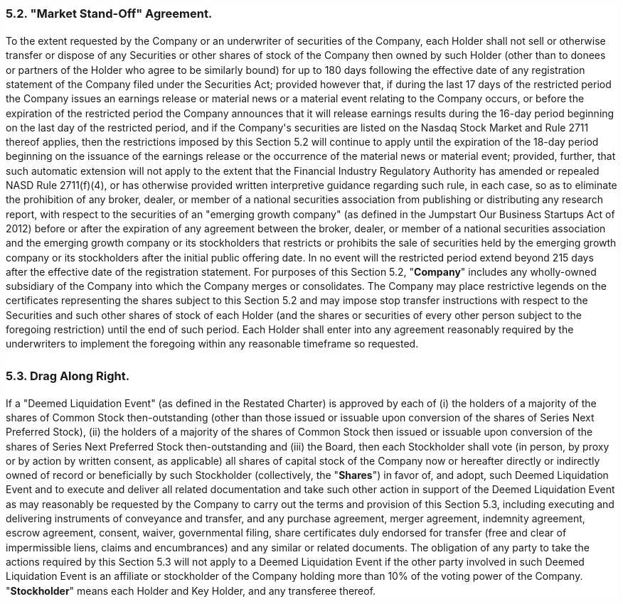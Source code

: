 ### 5.2. "Market Stand-Off" Agreement.

To the extent requested by the Company or an underwriter of securities of the Company, each Holder shall not sell or otherwise transfer or dispose of any Securities or other shares of stock of the Company then owned by such Holder (other than to donees or partners of the Holder who agree to be similarly bound) for up to 180 days following the effective date of any registration statement of the Company filed under the Securities Act; provided however that, if during the last 17 days of the restricted period the Company issues an earnings release or material news or a material event relating to the Company occurs, or before the expiration of the restricted period the Company announces that it will release earnings results during the 16-day period beginning on the last day of the restricted period, and if the Company's securities are listed on the Nasdaq Stock Market and Rule 2711 thereof applies, then the restrictions imposed by this Section 5.2 will continue to apply until the expiration of the 18-day period beginning on the issuance of the earnings release or the occurrence of the material news or material event; provided, further, that such automatic extension will not apply to the extent that the Financial Industry Regulatory Authority has amended or repealed NASD Rule 2711(f)(4), or has otherwise provided written interpretive guidance regarding such rule, in each case, so as to eliminate the prohibition of any broker, dealer, or member of a national securities association from publishing or distributing any research report, with respect to the securities of an "emerging growth company" (as defined in the Jumpstart Our Business Startups Act of 2012) before or after the expiration of any agreement between the broker, dealer, or member of a national securities association and the emerging growth company or its stockholders that restricts or prohibits the sale of securities held by the emerging growth company or its stockholders after the initial public offering date. In no event will the restricted period extend beyond 215 days after the effective date of the registration statement. For purposes of this Section 5.2, "**Company**" includes any wholly-owned subsidiary of the Company into which the Company merges or consolidates. The Company may place restrictive legends on the certificates representing the shares subject to this Section 5.2 and may impose stop transfer instructions with respect to the Securities and such other shares of stock of each Holder (and the shares or securities of every other person subject to the foregoing restriction) until the end of such period. Each Holder shall enter into any agreement reasonably required by the underwriters to implement the foregoing within any reasonable timeframe so requested.

### 5.3. Drag Along Right.

If a "Deemed Liquidation Event" (as defined in the Restated Charter) is approved by each of (i) the holders of a majority of the shares of Common Stock then-outstanding (other than those issued or issuable upon conversion of the shares of Series Next Preferred Stock), (ii) the holders of a majority of the shares of Common Stock then issued or issuable upon conversion of the shares of Series Next Preferred Stock then-outstanding and (iii) the Board, then each Stockholder shall vote (in person, by proxy or by action by written consent, as applicable) all shares of capital stock of the Company now or hereafter directly or indirectly owned of record or beneficially by such Stockholder (collectively, the "**Shares**") in favor of, and adopt, such Deemed Liquidation Event and to execute and deliver all related documentation and take such other action in support of the Deemed Liquidation Event as may reasonably be requested by the Company to carry out the terms and provision of this Section 5.3, including executing and delivering instruments of conveyance and transfer, and any purchase agreement, merger agreement, indemnity agreement, escrow agreement, consent, waiver, governmental filing, share certificates duly endorsed for transfer (free and clear of impermissible liens, claims and encumbrances) and any similar or related documents. The obligation of any party to take the actions required by this Section 5.3 will not apply to a Deemed Liquidation Event if the other party involved in such Deemed Liquidation Event is an affiliate or stockholder of the Company holding more than 10% of the voting power of the Company. "**Stockholder**" means each Holder and Key Holder, and any transferee thereof.
